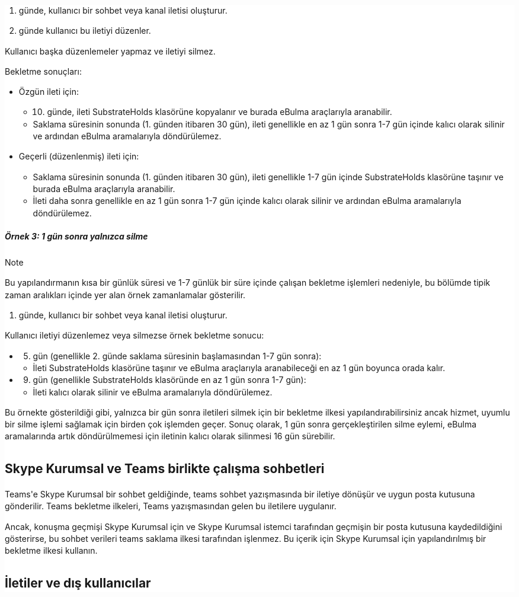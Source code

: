 1. günde, kullanıcı bir sohbet veya kanal iletisi oluşturur.

10. günde kullanıcı bu iletiyi düzenler.

Kullanıcı başka düzenlemeler yapmaz ve iletiyi silmez.

Bekletme sonuçları:

- Özgün ileti için:
    - 10. günde, ileti SubstrateHolds klasörüne kopyalanır ve burada eBulma araçlarıyla aranabilir.
    - Saklama süresinin sonunda (1. günden itibaren 30 gün), ileti genellikle en az 1 gün sonra 1-7 gün içinde kalıcı olarak silinir ve ardından eBulma aramalarıyla döndürülemez.

- Geçerli (düzenlenmiş) ileti için:
    - Saklama süresinin sonunda (1. günden itibaren 30 gün), ileti genellikle 1-7 gün içinde SubstrateHolds klasörüne taşınır ve burada eBulma araçlarıyla aranabilir.
    - İleti daha sonra genellikle en az 1 gün sonra 1-7 gün içinde kalıcı olarak silinir ve ardından eBulma aramalarıyla döndürülemez.

##### <a name="example-3-delete-only-after-1-day"></a>Örnek 3: 1 gün sonra yalnızca silme

> [!NOTE]
> Bu yapılandırmanın kısa bir günlük süresi ve 1-7 günlük bir süre içinde çalışan bekletme işlemleri nedeniyle, bu bölümde tipik zaman aralıkları içinde yer alan örnek zamanlamalar gösterilir.

1. günde, kullanıcı bir sohbet veya kanal iletisi oluşturur.

Kullanıcı iletiyi düzenlemez veya silmezse örnek bekletme sonucu:

- 5. gün (genellikle 2. günde saklama süresinin başlamasından 1-7 gün sonra):
    - İleti SubstrateHolds klasörüne taşınır ve eBulma araçlarıyla aranabileceği en az 1 gün boyunca orada kalır.

- 9. gün (genellikle SubstrateHolds klasöründe en az 1 gün sonra 1-7 gün):
    - İleti kalıcı olarak silinir ve eBulma aramalarıyla döndürülemez.

Bu örnekte gösterildiği gibi, yalnızca bir gün sonra iletileri silmek için bir bekletme ilkesi yapılandırabilirsiniz ancak hizmet, uyumlu bir silme işlemi sağlamak için birden çok işlemden geçer. Sonuç olarak, 1 gün sonra gerçekleştirilen silme eylemi, eBulma aramalarında artık döndürülmemesi için iletinin kalıcı olarak silinmesi 16 gün sürebilir.

## <a name="skype-for-business-and-teams-interop-chats"></a>Skype Kurumsal ve Teams birlikte çalışma sohbetleri

Teams'e Skype Kurumsal bir sohbet geldiğinde, teams sohbet yazışmasında bir iletiye dönüşür ve uygun posta kutusuna gönderilir. Teams bekletme ilkeleri, Teams yazışmasından gelen bu iletilere uygulanır. 

Ancak, konuşma geçmişi Skype Kurumsal için ve Skype Kurumsal istemci tarafından geçmişin bir posta kutusuna kaydedildiğini gösterirse, bu sohbet verileri teams saklama ilkesi tarafından işlenmez. Bu içerik için Skype Kurumsal için yapılandırılmış bir bekletme ilkesi kullanın.

## <a name="messages-and-external-users"></a>İletiler ve dış kullanıcılar
